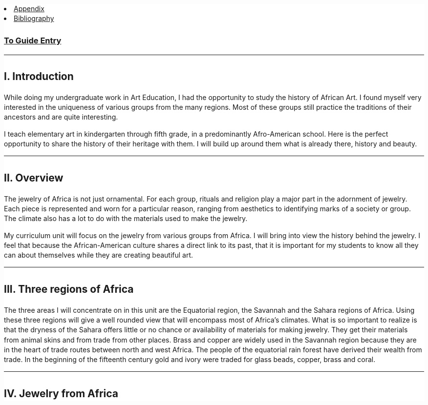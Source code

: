    </li>
  </a>
  <a href="#k">
   <li>
    Appendix
   </li>
  </a>
  <a href="#l">
   <li>
    Bibliography
   </li>
  </a>
 </ul>
 <h3>
  <a href="../../../guides/1993/4/93.04.02.x.html">
   To Guide Entry
  </a>
 </h3>
<hr/>
 <h2>
  I. Introduction
 </h2>
 While doing my undergraduate work in Art Education, I had the opportunity to study the history of African Art. I found myself very interested in the uniqueness of various groups from the many regions. Most of these groups still practice the traditions of their ancestors and are quite interesting.
 <p>
  I teach elementary art in kindergarten through fifth grade, in a predominantly Afro-American school. Here is the perfect opportunity to share the history of their heritage with them. I will build up around them what is already there, history and beauty.
 </p>
<hr/>
 <h2>
  II. Overview
 </h2>
 The jewelry of Africa is not just ornamental. For each group, rituals and religion play a major part in the adornment of jewelry. Each piece is represented and worn for a particular reason, ranging from aesthetics to identifying marks of a society or group. The climate also has a lot to do with the materials used to make the jewelry.
 <p>
  My curriculum unit will focus on the jewelry from various groups from Africa. I will bring into view the history behind the jewelry. I feel that because the African-American culture shares a direct link to its past, that it is important for my students to know all they can about themselves while they are creating beautiful art.
 </p>
<hr/>
 <h2>
  III. Three regions of Africa
 </h2>
 The three areas I will concentrate on in this unit are the Equatorial region, the Savannah and the Sahara regions of Africa. Using these three regions will give a well rounded view that will encompass most of Africa’s climates. What is so important to realize is that the dryness of the Sahara offers little or no chance or availability of materials for making jewelry. They get their materials from animal skins and from trade from other places. Brass and copper are widely used in the Savannah region because they are in the heart of trade routes between north and west Africa. The people of the equatorial rain forest have derived their wealth from trade. In the beginning of the fifteenth century gold and ivory were traded for glass beads, copper, brass and coral.
<hr/>
 <h2>
  IV. Jewelry from Africa
 </h2>